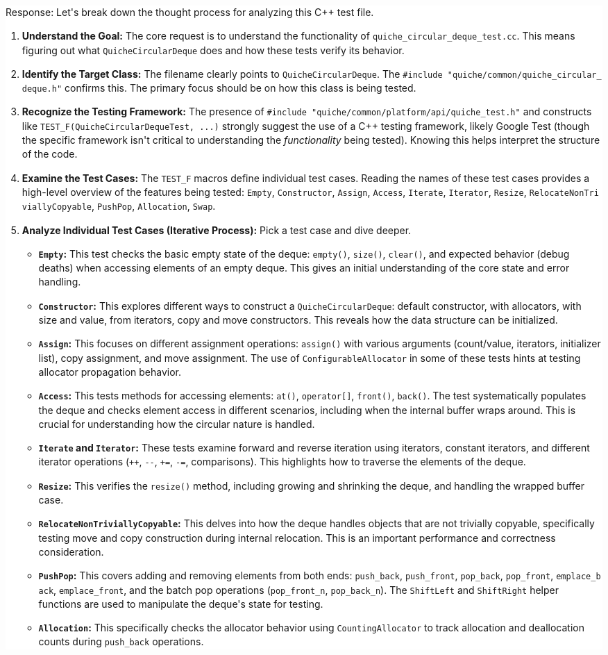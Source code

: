 Response:
Let's break down the thought process for analyzing this C++ test file.

1. **Understand the Goal:** The core request is to understand the functionality of `quiche_circular_deque_test.cc`. This means figuring out what `QuicheCircularDeque` does and how these tests verify its behavior.

2. **Identify the Target Class:** The filename clearly points to `QuicheCircularDeque`. The `#include "quiche/common/quiche_circular_deque.h"` confirms this. The primary focus should be on how this class is being tested.

3. **Recognize the Testing Framework:** The presence of `#include "quiche/common/platform/api/quiche_test.h"` and constructs like `TEST_F(QuicheCircularDequeTest, ...)` strongly suggest the use of a C++ testing framework, likely Google Test (though the specific framework isn't critical to understanding the *functionality* being tested). Knowing this helps interpret the structure of the code.

4. **Examine the Test Cases:**  The `TEST_F` macros define individual test cases. Reading the names of these test cases provides a high-level overview of the features being tested: `Empty`, `Constructor`, `Assign`, `Access`, `Iterate`, `Iterator`, `Resize`, `RelocateNonTriviallyCopyable`, `PushPop`, `Allocation`, `Swap`.

5. **Analyze Individual Test Cases (Iterative Process):**  Pick a test case and dive deeper.

   * **`Empty`:**  This test checks the basic empty state of the deque: `empty()`, `size()`, `clear()`, and expected behavior (debug deaths) when accessing elements of an empty deque. This gives an initial understanding of the core state and error handling.

   * **`Constructor`:** This explores different ways to construct a `QuicheCircularDeque`: default constructor, with allocators, with size and value, from iterators, copy and move constructors. This reveals how the data structure can be initialized.

   * **`Assign`:** This focuses on different assignment operations: `assign()` with various arguments (count/value, iterators, initializer list), copy assignment, and move assignment. The use of `ConfigurableAllocator` in some of these tests hints at testing allocator propagation behavior.

   * **`Access`:**  This tests methods for accessing elements: `at()`, `operator[]`, `front()`, `back()`. The test systematically populates the deque and checks element access in different scenarios, including when the internal buffer wraps around. This is crucial for understanding how the circular nature is handled.

   * **`Iterate` and `Iterator`:** These tests examine forward and reverse iteration using iterators, constant iterators, and different iterator operations (`++`, `--`, `+=`, `-=`, comparisons). This highlights how to traverse the elements of the deque.

   * **`Resize`:** This verifies the `resize()` method, including growing and shrinking the deque, and handling the wrapped buffer case.

   * **`RelocateNonTriviallyCopyable`:** This delves into how the deque handles objects that are not trivially copyable, specifically testing move and copy construction during internal relocation. This is an important performance and correctness consideration.

   * **`PushPop`:**  This covers adding and removing elements from both ends: `push_back`, `push_front`, `pop_back`, `pop_front`, `emplace_back`, `emplace_front`, and the batch pop operations (`pop_front_n`, `pop_back_n`). The `ShiftLeft` and `ShiftRight` helper functions are used to manipulate the deque's state for testing.

   * **`Allocation`:** This specifically checks the allocator behavior using `CountingAllocator` to track allocation and deallocation counts during `push_back` operations.
